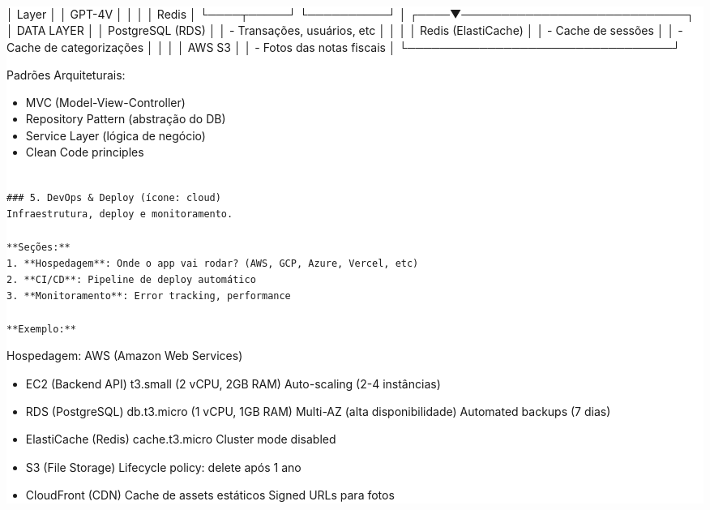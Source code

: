 │  Layer   │   │  GPT-4V  │
│          │   │  Redis   │
└────┬─────┘   └──────────┘
     │
┌────▼────────────────────────────┐
│        DATA LAYER               │
│  PostgreSQL (RDS)               │
│  - Transações, usuários, etc    │
│                                 │
│  Redis (ElastiCache)            │
│  - Cache de sessões             │
│  - Cache de categorizações      │
│                                 │
│  AWS S3                         │
│  - Fotos das notas fiscais      │
└─────────────────────────────────┘

Padrões Arquiteturais:
- MVC (Model-View-Controller)
- Repository Pattern (abstração do DB)
- Service Layer (lógica de negócio)
- Clean Code principles
```

### 5. DevOps & Deploy (ícone: cloud)
Infraestrutura, deploy e monitoramento.

**Seções:**
1. **Hospedagem**: Onde o app vai rodar? (AWS, GCP, Azure, Vercel, etc)
2. **CI/CD**: Pipeline de deploy automático
3. **Monitoramento**: Error tracking, performance

**Exemplo:**
```
Hospedagem: AWS (Amazon Web Services)

- EC2 (Backend API)
  t3.small (2 vCPU, 2GB RAM)
  Auto-scaling (2-4 instâncias)

- RDS (PostgreSQL)
  db.t3.micro (1 vCPU, 1GB RAM)
  Multi-AZ (alta disponibilidade)
  Automated backups (7 dias)

- ElastiCache (Redis)
  cache.t3.micro
  Cluster mode disabled

- S3 (File Storage)
  Lifecycle policy: delete após 1 ano

- CloudFront (CDN)
  Cache de assets estáticos
  Signed URLs para fotos
